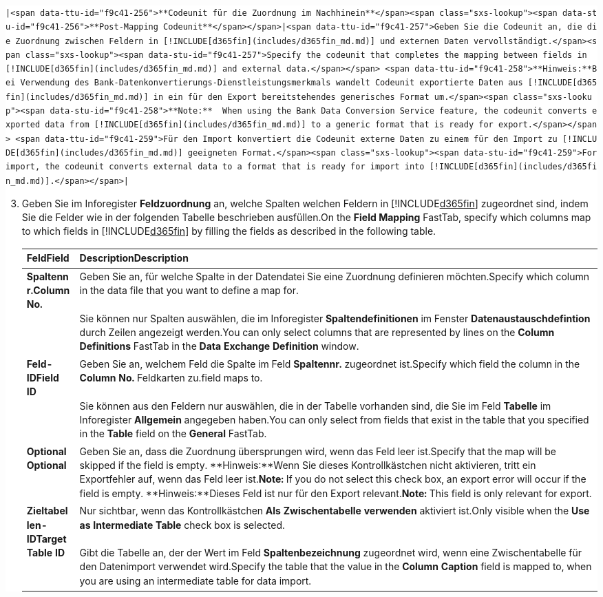     |<span data-ttu-id="f9c41-256">**Codeunit für die Zuordnung im Nachhinein**</span><span class="sxs-lookup"><span data-stu-id="f9c41-256">**Post-Mapping Codeunit**</span></span>|<span data-ttu-id="f9c41-257">Geben Sie die Codeunit an, die die Zuordnung zwischen Feldern in [!INCLUDE[d365fin](includes/d365fin_md.md)] und externen Daten vervollständigt.</span><span class="sxs-lookup"><span data-stu-id="f9c41-257">Specify the codeunit that completes the mapping between fields in [!INCLUDE[d365fin](includes/d365fin_md.md)] and external data.</span></span> <span data-ttu-id="f9c41-258">**Hinweis:**Bei Verwendung des Bank-Datenkonvertierungs-Dienstleistungsmerkmals wandelt Codeunit exportierte Daten aus [!INCLUDE[d365fin](includes/d365fin_md.md)] in ein für den Export bereitstehendes generisches Format um.</span><span class="sxs-lookup"><span data-stu-id="f9c41-258">**Note:**  When using the Bank Data Conversion Service feature, the codeunit converts exported data from [!INCLUDE[d365fin](includes/d365fin_md.md)] to a generic format that is ready for export.</span></span> <span data-ttu-id="f9c41-259">Für den Import konvertiert die Codeunit externe Daten zu einem für den Import zu [!INCLUDE[d365fin](includes/d365fin_md.md)] geeigneten Format.</span><span class="sxs-lookup"><span data-stu-id="f9c41-259">For import, the codeunit converts external data to a format that is ready for import into [!INCLUDE[d365fin](includes/d365fin_md.md)].</span></span>|  

3.  <span data-ttu-id="f9c41-260">Geben Sie im Inforegister **Feldzuordnung** an, welche Spalten welchen Feldern in [!INCLUDE[d365fin](includes/d365fin_md.md)] zugeordnet sind, indem Sie die Felder wie in der folgenden Tabelle beschrieben ausfüllen.</span><span class="sxs-lookup"><span data-stu-id="f9c41-260">On the **Field Mapping** FastTab, specify which columns map to which fields in [!INCLUDE[d365fin](includes/d365fin_md.md)] by filling the fields as described in the following table.</span></span>  

    |<span data-ttu-id="f9c41-261">Feld</span><span class="sxs-lookup"><span data-stu-id="f9c41-261">Field</span></span>|<span data-ttu-id="f9c41-262">Description</span><span class="sxs-lookup"><span data-stu-id="f9c41-262">Description</span></span>|  
    |---------------------------------|---------------------------------------|  
    |<span data-ttu-id="f9c41-263">**Spaltennr.**</span><span class="sxs-lookup"><span data-stu-id="f9c41-263">**Column No.**</span></span>|<span data-ttu-id="f9c41-264">Geben Sie an, für welche Spalte in der Datendatei Sie eine Zuordnung definieren möchten.</span><span class="sxs-lookup"><span data-stu-id="f9c41-264">Specify which column in the data file that you want to define a map for.</span></span><br /><br /> <span data-ttu-id="f9c41-265">Sie können nur Spalten auswählen, die im Inforegister **Spaltendefinitionen** im Fenster **Datenaustauschdefintion** durch Zeilen angezeigt werden.</span><span class="sxs-lookup"><span data-stu-id="f9c41-265">You can only select columns that are represented by lines on the **Column Definitions** FastTab in the **Data Exchange Definition** window.</span></span>|  
    |<span data-ttu-id="f9c41-266">**Feld-ID**</span><span class="sxs-lookup"><span data-stu-id="f9c41-266">**Field ID**</span></span>|<span data-ttu-id="f9c41-267">Geben Sie an, welchem Feld die Spalte im Feld **Spaltennr.** zugeordnet ist.</span><span class="sxs-lookup"><span data-stu-id="f9c41-267">Specify which field the column in the **Column No.**</span></span> <span data-ttu-id="f9c41-268">Feldkarten zu.</span><span class="sxs-lookup"><span data-stu-id="f9c41-268">field maps to.</span></span><br /><br /> <span data-ttu-id="f9c41-269">Sie können aus den Feldern nur auswählen, die in der Tabelle vorhanden sind, die Sie im Feld **Tabelle** im Inforegister **Allgemein** angegeben haben.</span><span class="sxs-lookup"><span data-stu-id="f9c41-269">You can only select from fields that exist in the table that you specified in the **Table** field on the **General** FastTab.</span></span>|  
    |<span data-ttu-id="f9c41-270">**Optional**</span><span class="sxs-lookup"><span data-stu-id="f9c41-270">**Optional**</span></span>|<span data-ttu-id="f9c41-271">Geben Sie an, dass die Zuordnung übersprungen wird, wenn das Feld leer ist.</span><span class="sxs-lookup"><span data-stu-id="f9c41-271">Specify that the map will be skipped if the field is empty.</span></span> <span data-ttu-id="f9c41-272">**Hinweis:**Wenn Sie dieses Kontrollkästchen nicht aktivieren, tritt ein Exportfehler auf, wenn das Feld leer ist.</span><span class="sxs-lookup"><span data-stu-id="f9c41-272">**Note:**  If you do not select this check box, an export error will occur if the field is empty.</span></span> <span data-ttu-id="f9c41-273">**Hinweis:**Dieses Feld ist nur für den Export relevant.</span><span class="sxs-lookup"><span data-stu-id="f9c41-273">**Note:**  This field is only relevant for export.</span></span>|  
    |<span data-ttu-id="f9c41-274">**Zieltabellen-ID**</span><span class="sxs-lookup"><span data-stu-id="f9c41-274">**Target Table ID**</span></span>|<span data-ttu-id="f9c41-275">Nur sichtbar, wenn das Kontrollkästchen **Als Zwischentabelle verwenden** aktiviert ist.</span><span class="sxs-lookup"><span data-stu-id="f9c41-275">Only visible when the **Use as Intermediate Table** check box is selected.</span></span><br /><br /> <span data-ttu-id="f9c41-276">Gibt die Tabelle an, der der Wert im Feld **Spaltenbezeichnung** zugeordnet wird, wenn eine Zwischentabelle für den Datenimport verwendet wird.</span><span class="sxs-lookup"><span data-stu-id="f9c41-276">Specify the table that the value in the **Column Caption** field is mapped to, when you are using an intermediate table for data import.</span></span>|  